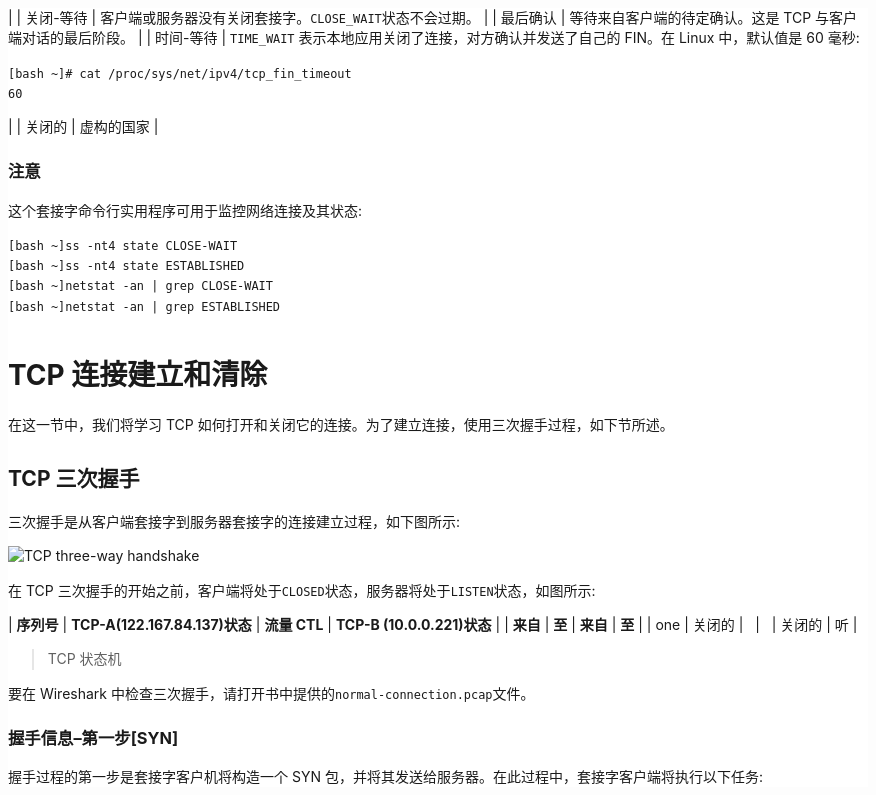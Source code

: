  |
| 关闭-等待 | 客户端或服务器没有关闭套接字。`CLOSE_WAIT`状态不会过期。 |
| 最后确认 | 等待来自客户端的待定确认。这是 TCP 与客户端对话的最后阶段。 |
| 时间-等待 | `TIME_WAIT` 表示本地应用关闭了连接，对方确认并发送了自己的 FIN。在 Linux 中，默认值是 60 毫秒:

```
[bash ~]# cat /proc/sys/net/ipv4/tcp_fin_timeout
60
```

 |
| 关闭的 | 虚构的国家 |

### 注意

这个套接字命令行实用程序可用于监控网络连接及其状态:

```
[bash ~]ss -nt4 state CLOSE-WAIT
[bash ~]ss -nt4 state ESTABLISHED
[bash ~]netstat -an | grep CLOSE-WAIT
[bash ~]netstat -an | grep ESTABLISHED

```

# TCP 连接建立和清除

在这一节中，我们将学习 TCP 如何打开和关闭它的连接。为了建立连接，使用三次握手过程，如下节所述。

## TCP 三次握手

三次握手是从客户端套接字到服务器套接字的连接建立过程，如下图所示:

![TCP three-way handshake](../images/00045.jpeg)

在 TCP 三次握手的开始之前，客户端将处于`CLOSED`状态，服务器将处于`LISTEN`状态，如图所示:

| **序列号** | **TCP-A(122.167.84.137)状态** | **流量 CTL** | **TCP-B (10.0.0.221)状态** |
| **来自** | **至** | **来自** | **至** |
| one | 关闭的 |   |   | 关闭的 | 听 |

> TCP 状态机

要在 Wireshark 中检查三次握手，请打开书中提供的`normal-connection.pcap`文件。

### 握手信息–第一步[SYN]

握手过程的第一步是套接字客户机将构造一个 SYN 包，并将其发送给服务器。在此过程中，套接字客户端将执行以下任务:
